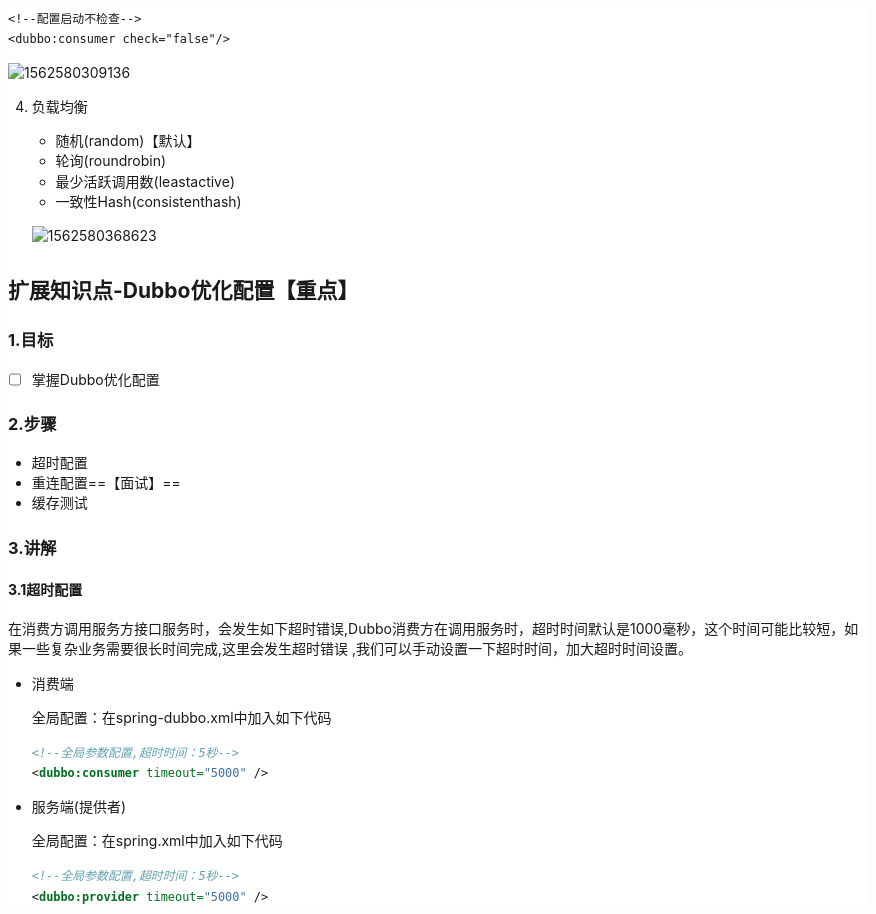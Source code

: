 ```
<!--配置启动不检查-->
<dubbo:consumer check="false"/>
```

![1562580309136](img/1562580309136.png) 

4. 负载均衡

   + 随机(random)【默认】
   + 轮询(roundrobin)
   + 最少活跃调用数(leastactive)
   + 一致性Hash(consistenthash)

   ![1562580368623](img/1562580368623.png) 



## 扩展知识点-Dubbo优化配置【重点】

### 1.目标

- [ ] 掌握Dubbo优化配置

### 2.步骤

+ 超时配置
+ 重连配置==【面试】==
+ 缓存测试

### 3.讲解

#### 3.1超时配置  

​	在消费方调用服务方接口服务时，会发生如下超时错误,Dubbo消费方在调用服务时，超时时间默认是1000毫秒，这个时间可能比较短，如果一些复杂业务需要很长时间完成,这里会发生超时错误 ,我们可以手动设置一下超时时间，加大超时时间设置。

- 消费端

  全局配置：在spring-dubbo.xml中加入如下代码

  ```xml
  <!--全局参数配置,超时时间：5秒-->
  <dubbo:consumer timeout="5000" />
  ```

  

- 服务端(提供者)

  全局配置：在spring.xml中加入如下代码

  ```xml
  <!--全局参数配置,超时时间：5秒-->
  <dubbo:provider timeout="5000" />
  ```

  